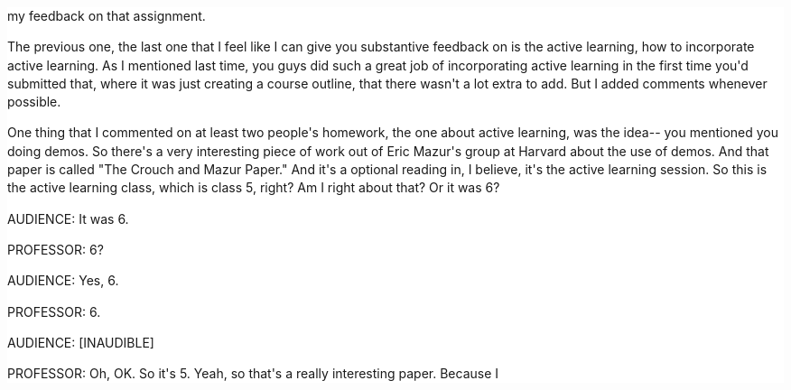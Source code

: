   <span m='70240'>my</span> <span m='70360'>feedback</span> <span m='70750'>on</span>
  <span m='70870'>that</span> <span m='70990'>assignment.</span> </p><p><span m='72640'>The</span>
  <span m='72760'>previous</span> <span m='73240'>one,</span> <span m='73480'>the</span>
  <span m='73570'>last</span> <span m='73900'>one</span> <span m='74050'>that</span>
  <span m='74170'>I</span> <span m='74800'>feel</span> <span m='74980'>like</span>
  <span m='75070'>I</span> <span m='75160'>can</span> <span m='75340'>give</span>
  <span m='75490'>you</span> <span m='75580'>substantive</span> <span m='76030'>feedback</span>
  <span m='76420'>on</span> <span m='76570'>is</span> <span m='76690'>the</span> <span
  m='76840'>active</span> <span m='77230'>learning,</span> <span m='77910'>how</span>
  <span m='77990'>to</span> <span m='78060'>incorporate</span> <span m='78420'>active</span>
  <span m='78760'>learning.</span> <span m='79510'>As</span> <span m='79630'>I</span>
  <span m='79690'>mentioned</span> <span m='80020'>last</span> <span m='80320'>time,</span>
  <span m='81640'>you</span> <span m='81790'>guys</span> <span m='82060'>did</span>
  <span m='82210'>such</span> <span m='82360'>a</span> <span m='82420'>great</span>
  <span m='82750'>job</span> <span m='83140'>of</span> <span m='83260'>incorporating</span>
  <span m='83890'>active</span> <span m='84220'>learning</span> <span m='85120'>in</span>
  <span m='85240'>the</span> <span m='85330'>first</span> <span m='85630'>time</span>
  <span m='85930'>you'd</span> <span m='86050'>submitted</span> <span m='86470'>that,</span>
  <span m='87100'>where</span> <span m='87250'>it</span> <span m='87310'>was</span>
  <span m='87430'>just</span> <span m='87640'>creating</span> <span m='87970'>a</span>
  <span m='88000'>course</span> <span m='88300'>outline,</span> <span m='89020'>that</span>
  <span m='89140'>there</span> <span m='89260'>wasn't</span> <span m='89560'>a</span>
  <span m='89590'>lot</span> <span m='89890'>extra</span> <span m='90160'>to</span>
  <span m='90280'>add.</span> <span m='90520'>But</span> <span m='90670'>I</span>
  <span m='90790'>added</span> <span m='92590'>comments</span> <span m='92950'>whenever</span>
  <span m='93220'>possible.</span> </p><p><span m='94400'>One</span> <span m='94510'>thing</span>
  <span m='94690'>that</span> <span m='94780'>I</span> <span m='94870'>commented</span>
  <span m='95470'>on</span> <span m='95980'>at</span> <span m='96070'>least</span>
  <span m='96670'>two</span> <span m='97030'>people's</span> <span m='98590'>homework,</span>
  <span m='100270'>the</span> <span m='100450'>one</span> <span m='100570'>about</span>
  <span m='100720'>active</span> <span m='100960'>learning,</span> <span m='101680'>was</span>
  <span m='101860'>the</span> <span m='102010'>idea--</span> <span m='102980'>you</span>
  <span m='103030'>mentioned you</span> <span m='103440'>doing</span> <span m='103960'>demos.</span>
  <span m='105370'>So</span> <span m='105520'>there's</span> <span m='105730'>a</span>
  <span m='105790'>very</span> <span m='106630'>interesting</span> <span m='107350'>piece</span>
  <span m='107590'>of</span> <span m='107710'>work</span> <span m='108040'>out</span>
  <span m='108220'>of</span> <span m='108370'>Eric</span> <span m='108580'>Mazur's</span>
  <span m='109030'>group</span> <span m='109270'>at</span> <span m='109360'>Harvard</span>
  <span m='110290'>about</span> <span m='110620'>the</span> <span m='110740'>use</span>
  <span m='111040'>of</span> <span m='111130'>demos.</span> <span m='112060'>And</span>
  <span m='112240'>that</span> <span m='112390'>paper</span> <span m='112530'>is</span>
  <span m='112690'>called</span> <span m='112850'>"The</span> <span m='112940'>Crouch</span>
  <span m='113180'>and</span> <span m='113380'>Mazur</span> <span m='113740'>Paper."</span>
  <span m='114640'>And</span> <span m='114910'>it's</span> <span m='115380'>a</span>
  <span m='115630'>optional</span> <span m='116860'>reading</span> <span m='117930'>in,</span>
  <span m='119820'>I</span> <span m='120190'>believe,</span> <span m='120610'>it's</span>
  <span m='120730'>the</span> <span m='120850'>active</span> <span m='121210'>learning</span>
  <span m='121690'>session.</span> <span m='127810'>So</span> <span m='128039'>this</span>
  <span m='128310'>is</span> <span m='158350'>the</span> <span m='158470'>active</span>
  <span m='158710'>learning</span> <span m='158890'>class,</span> <span m='159070'>which</span>
  <span m='159130'>is</span> <span m='159280'>class</span> <span m='159490'>5,</span>
  <span m='159880'>right?</span> <span m='160540'>Am</span> <span m='160630'>I</span>
  <span m='160690'>right</span> <span m='160840'>about</span> <span m='161050'>that?</span>
  <span m='161260'>Or it was</span> <span m='161390'>6?</span> </p><p><span m='163800'>AUDIENCE:</span>
  <span m='163966'>It</span> <span m='164132'>was 6.</span> </p><p><span m='164300'>PROFESSOR:</span>
  <span m='164430'>6?</span> </p><p><span m='166220'>AUDIENCE:</span> <span m='166390'>Yes,</span>
  <span m='166560'>6.</span> </p><p><span m='166970'>PROFESSOR:</span> <span m='167145'>6.</span>
  </p><p><span m='170673'>AUDIENCE:</span> <span m='170912'>[INAUDIBLE]</span> </p><p><span
  m='173068'>PROFESSOR:</span> <span m='173309'>Oh,</span> <span m='173550'>OK.</span>
  <span m='174150'>So</span> <span m='174330'>it's</span> <span m='174540'>5.</span>
  <span m='177120'>Yeah,</span> <span m='177900'>so</span> <span m='179040'>that's</span>
  <span m='179280'>a</span> <span m='179340'>really</span> <span m='179640'>interesting</span>
  <span m='180000'>paper.</span> <span m='180300'>Because</span> <span m='180570'>I</span>
